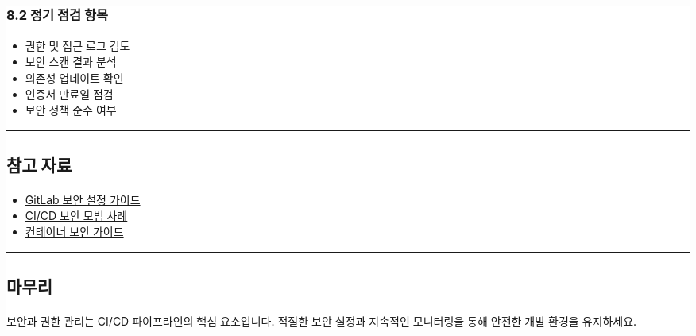 ### 8.2 정기 점검 항목
- 권한 및 접근 로그 검토
- 보안 스캔 결과 분석
- 의존성 업데이트 확인
- 인증서 만료일 점검
- 보안 정책 준수 여부

---

## 참고 자료

- [GitLab 보안 설정 가이드](https://docs.gitlab.com/ee/security/)
- [CI/CD 보안 모범 사례](https://docs.gitlab.com/ee/ci/yaml/#secrets)
- [컨테이너 보안 가이드](https://docs.gitlab.com/ee/user/application_security/container_scanning/)

---

## 마무리

보안과 권한 관리는 CI/CD 파이프라인의 핵심 요소입니다. 적절한 보안 설정과 지속적인 모니터링을 통해 안전한 개발 환경을 유지하세요.